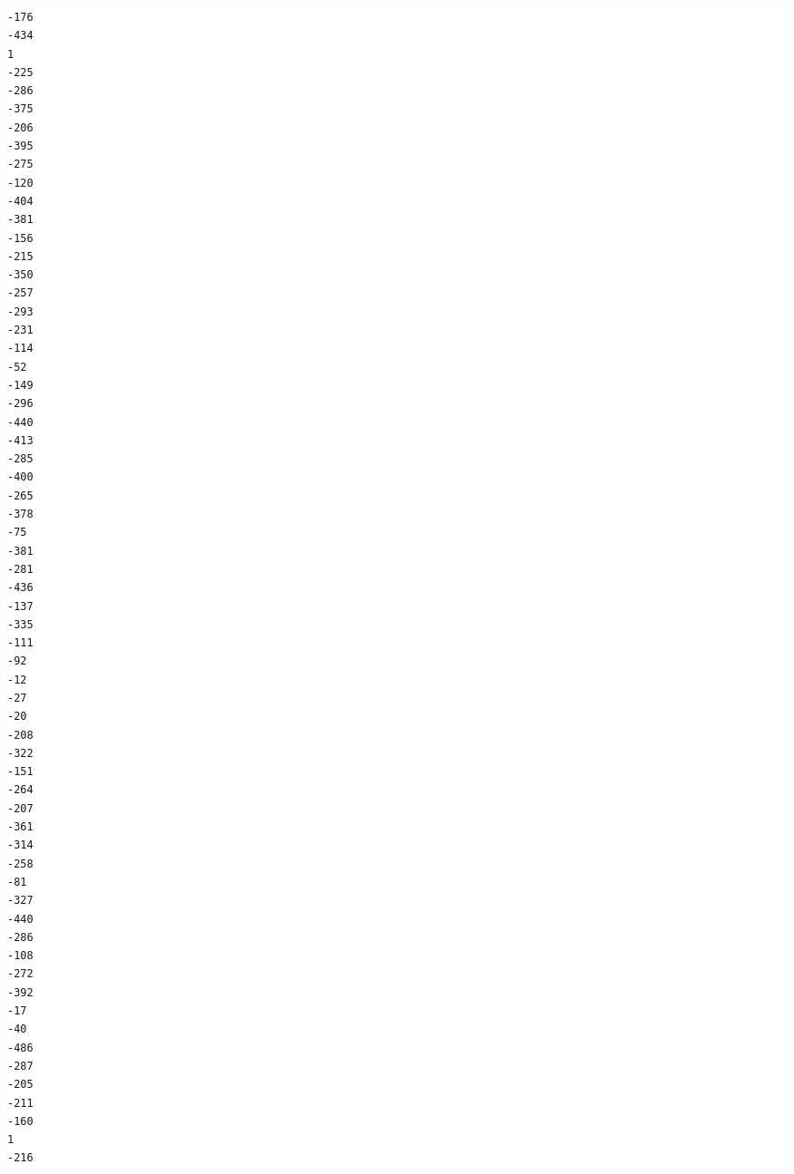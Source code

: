 ```
-176
-434
1
-225
-286
-375
-206
-395
-275
-120
-404
-381
-156
-215
-350
-257
-293
-231
-114
-52
-149
-296
-440
-413
-285
-400
-265
-378
-75
-381
-281
-436
-137
-335
-111
-92
-12
-27
-20
-208
-322
-151
-264
-207
-361
-314
-258
-81
-327
-440
-286
-108
-272
-392
-17
-40
-486
-287
-205
-211
-160
1
-216
```